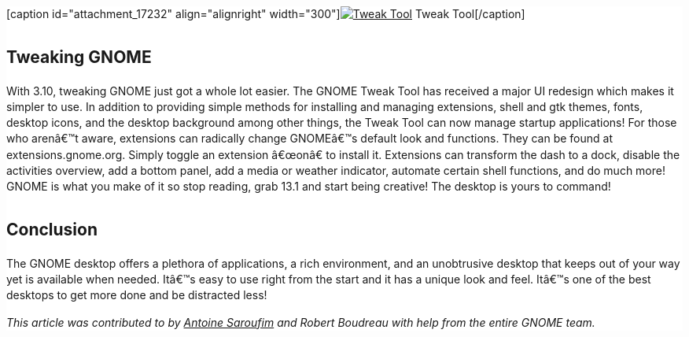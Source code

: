 
[caption id="attachment_17232" align="alignright" width="300"][![Tweak Tool](//news.opensuse.org/wp-content/uploads/2013/11/Tweak_Tool2_GNOME_13.1.jpg)](//news.opensuse.org/wp-content/uploads/2013/11/Tweak_Tool2_GNOME_13.1.jpg) Tweak Tool[/caption]


## Tweaking GNOME


With 3.10, tweaking GNOME just got a whole lot easier. The GNOME Tweak Tool has received a major UI redesign which makes it simpler to use. In addition to providing simple methods for installing and managing extensions, shell and gtk themes, fonts, desktop icons, and the desktop background among other things, the Tweak Tool can now manage startup applications! For those who arenâ€™t aware, extensions can radically change GNOMEâ€™s default look and functions. They can be found at extensions.gnome.org. Simply toggle an extension â€œonâ€ to install it. Extensions can transform the dash to a dock, disable the activities overview, add a bottom panel, add a media or weather indicator, automate certain shell functions, and do much more! GNOME is what you make of it so stop reading, grab 13.1 and start being creative! The desktop is yours to command!


## Conclusion


The GNOME desktop offers a plethora of applications, a rich environment, and an unobtrusive desktop that keeps out of your way yet is available when needed. Itâ€™s easy to use right from the start and it has a unique look and feel. Itâ€™s one of the best desktops to get more done and be distracted less!

_This article was contributed to by _[Antoine Saroufim](https://plus.google.com/u/0/117809697001196527813/posts)_ and _Robert Boudreau_ with help from the entire GNOME team._
